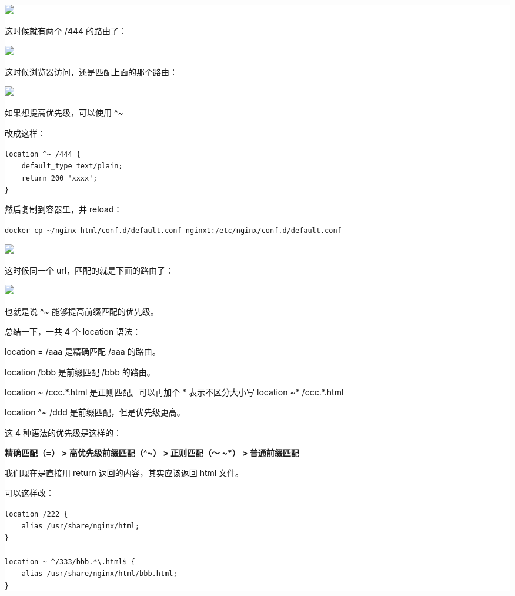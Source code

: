 ![](/nestjsCheats/image-2419.jpg)

这时候就有两个 /444 的路由了：

![](/nestjsCheats/image-2420.jpg)

这时候浏览器访问，还是匹配上面的那个路由：

![](/nestjsCheats/image-2421.jpg)

如果想提高优先级，可以使用 ^~

改成这样：

```
location ^~ /444 {
    default_type text/plain;
    return 200 'xxxx';
}
```

然后复制到容器里，并 reload：

```
docker cp ~/nginx-html/conf.d/default.conf nginx1:/etc/nginx/conf.d/default.conf
```

![](/nestjsCheats/image-2422.jpg)

这时候同一个 url，匹配的就是下面的路由了：

![](/nestjsCheats/image-2423.jpg)

也就是说 ^~ 能够提高前缀匹配的优先级。

总结一下，一共 4 个 location 语法：

location = /aaa 是精确匹配 /aaa 的路由。

location /bbb 是前缀匹配 /bbb 的路由。

location ~ /ccc.\*.html 是正则匹配。可以再加个 \* 表示不区分大小写 location ~\* /ccc.\*.html

location ^~ /ddd 是前缀匹配，但是优先级更高。

这 4 种语法的优先级是这样的：

**精确匹配（=） > 高优先级前缀匹配（^~） > 正则匹配（～ ~\*） > 普通前缀匹配**

我们现在是直接用 return 返回的内容，其实应该返回 html 文件。

可以这样改：

```
location /222 {
    alias /usr/share/nginx/html;
}

location ~ ^/333/bbb.*\.html$ {
    alias /usr/share/nginx/html/bbb.html;
}
```
